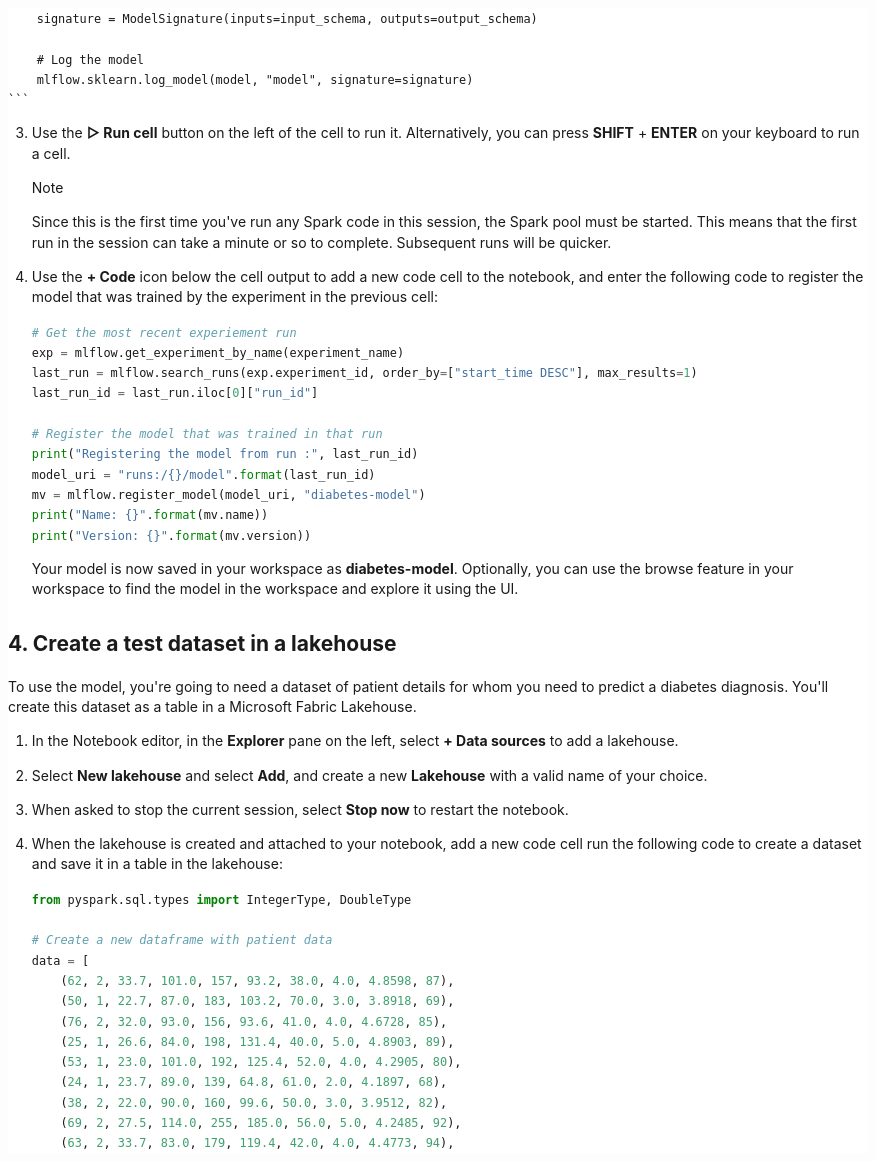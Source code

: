         signature = ModelSignature(inputs=input_schema, outputs=output_schema)
   
        # Log the model
        mlflow.sklearn.log_model(model, "model", signature=signature)
    ```

3.  Use the **&#9655; Run cell** button on the left of the cell to run it. Alternatively, you can press **SHIFT** + **ENTER** on your keyboard to run a cell.

    > [!NOTE]
    > Since this is the first time you've run any Spark code in this session, the Spark pool must be started. This means that the first run in the session can take a minute or so to complete. Subsequent runs will be quicker.

4.  Use the **+ Code** icon below the cell output to add a new code cell to the notebook, and enter the following code to register the model that was trained by the experiment in the previous cell:

    ```python
    # Get the most recent experiement run
    exp = mlflow.get_experiment_by_name(experiment_name)
    last_run = mlflow.search_runs(exp.experiment_id, order_by=["start_time DESC"], max_results=1)
    last_run_id = last_run.iloc[0]["run_id"]

    # Register the model that was trained in that run
    print("Registering the model from run :", last_run_id)
    model_uri = "runs:/{}/model".format(last_run_id)
    mv = mlflow.register_model(model_uri, "diabetes-model")
    print("Name: {}".format(mv.name))
    print("Version: {}".format(mv.version))
    ```

    Your model is now saved in your workspace as **diabetes-model**. Optionally, you can use the browse feature in your workspace to find the model in the workspace and explore it using the UI.

## 4. Create a test dataset in a lakehouse

To use the model, you're going to need a dataset of patient details for whom you need to predict a diabetes diagnosis. You'll create this dataset as a table in a Microsoft Fabric Lakehouse.

1.  In the Notebook editor, in the **Explorer** pane on the left, select **+ Data sources** to add a lakehouse.
2.  Select **New lakehouse** and select **Add**, and create a new **Lakehouse** with a valid name of your choice.
3.  When asked to stop the current session, select **Stop now** to restart the notebook.
4.  When the lakehouse is created and attached to your notebook, add a new code cell run the following code to create a dataset and save it in a table in the lakehouse:

    ```python
    from pyspark.sql.types import IntegerType, DoubleType

    # Create a new dataframe with patient data
    data = [
        (62, 2, 33.7, 101.0, 157, 93.2, 38.0, 4.0, 4.8598, 87),
        (50, 1, 22.7, 87.0, 183, 103.2, 70.0, 3.0, 3.8918, 69),
        (76, 2, 32.0, 93.0, 156, 93.6, 41.0, 4.0, 4.6728, 85),
        (25, 1, 26.6, 84.0, 198, 131.4, 40.0, 5.0, 4.8903, 89),
        (53, 1, 23.0, 101.0, 192, 125.4, 52.0, 4.0, 4.2905, 80),
        (24, 1, 23.7, 89.0, 139, 64.8, 61.0, 2.0, 4.1897, 68),
        (38, 2, 22.0, 90.0, 160, 99.6, 50.0, 3.0, 3.9512, 82),
        (69, 2, 27.5, 114.0, 255, 185.0, 56.0, 5.0, 4.2485, 92),
        (63, 2, 33.7, 83.0, 179, 119.4, 42.0, 4.0, 4.4773, 94),